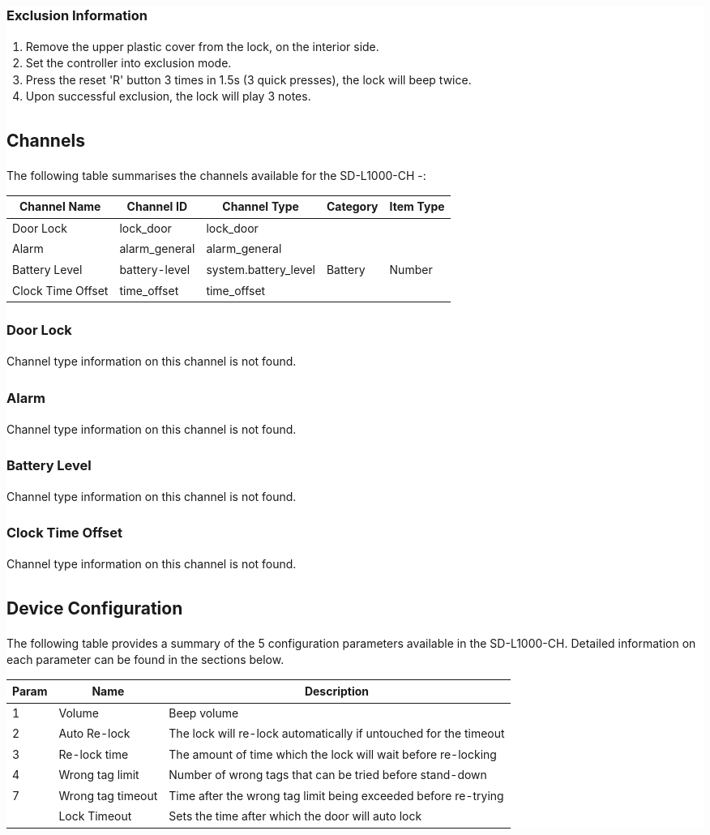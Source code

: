 ### Exclusion Information

  1. Remove the upper plastic cover from the lock, on the interior side.
  2. Set the controller into exclusion mode.
  3. Press the reset 'R' button 3 times in 1.5s (3 quick presses), the lock will beep twice.
  4. Upon successful exclusion, the lock will play 3 notes.

## Channels

The following table summarises the channels available for the SD-L1000-CH -:

| Channel Name | Channel ID | Channel Type | Category | Item Type |
|--------------|------------|--------------|----------|-----------|
| Door Lock | lock_door | lock_door |  |  | 
| Alarm | alarm_general | alarm_general |  |  | 
| Battery Level | battery-level | system.battery_level | Battery | Number |
| Clock Time Offset | time_offset | time_offset |  |  | 

### Door Lock
Channel type information on this channel is not found.

### Alarm
Channel type information on this channel is not found.

### Battery Level
Channel type information on this channel is not found.

### Clock Time Offset
Channel type information on this channel is not found.



## Device Configuration

The following table provides a summary of the 5 configuration parameters available in the SD-L1000-CH.
Detailed information on each parameter can be found in the sections below.

| Param | Name  | Description |
|-------|-------|-------------|
| 1 | Volume | Beep volume |
| 2 | Auto Re-lock | The lock will re-lock automatically if untouched for the timeout |
| 3 | Re-lock time | The amount of time which the lock will wait before re-locking |
| 4 | Wrong tag limit | Number of wrong tags that can be tried before stand-down |
| 7 | Wrong tag timeout | Time after the wrong tag limit being exceeded before re-trying |
|  | Lock Timeout | Sets the time after which the door will auto lock |
